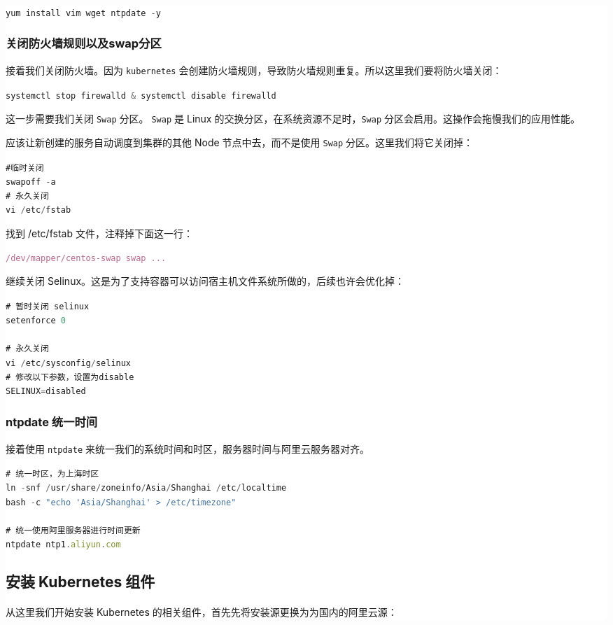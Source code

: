 ```js 
yum install vim wget ntpdate -y
```

### 关闭防火墙规则以及swap分区

接着我们关闭防火墙。因为 `kubernetes` 会创建防火墙规则，导致防火墙规则重复。所以这里我们要将防火墙关闭：

```js 
systemctl stop firewalld & systemctl disable firewalld
```

这一步需要我们关闭 `Swap` 分区。 `Swap` 是 Linux 的交换分区，在系统资源不足时，`Swap` 分区会启用。这操作会拖慢我们的应用性能。

应该让新创建的服务自动调度到集群的其他 Node 节点中去，而不是使用 `Swap` 分区。这里我们将它关闭掉：

```js 
#临时关闭
swapoff -a
# 永久关闭
vi /etc/fstab
```

找到 /etc/fstab 文件，注释掉下面这一行：

```js 
/dev/mapper/centos-swap swap ...
```

继续关闭 Selinux。这是为了支持容器可以访问宿主机文件系统所做的，后续也许会优化掉：

```js 
# 暂时关闭 selinux
setenforce 0

# 永久关闭
vi /etc/sysconfig/selinux
# 修改以下参数，设置为disable
SELINUX=disabled
```

### ntpdate 统一时间

接着使用 `ntpdate` 来统一我们的系统时间和时区，服务器时间与阿里云服务器对齐。

```js 
# 统一时区，为上海时区
ln -snf /usr/share/zoneinfo/Asia/Shanghai /etc/localtime
bash -c "echo 'Asia/Shanghai' > /etc/timezone"

# 统一使用阿里服务器进行时间更新
ntpdate ntp1.aliyun.com
```

## 安装 Kubernetes 组件

从这里我们开始安装 Kubernetes 的相关组件，首先先将安装源更换为为国内的阿里云源：

